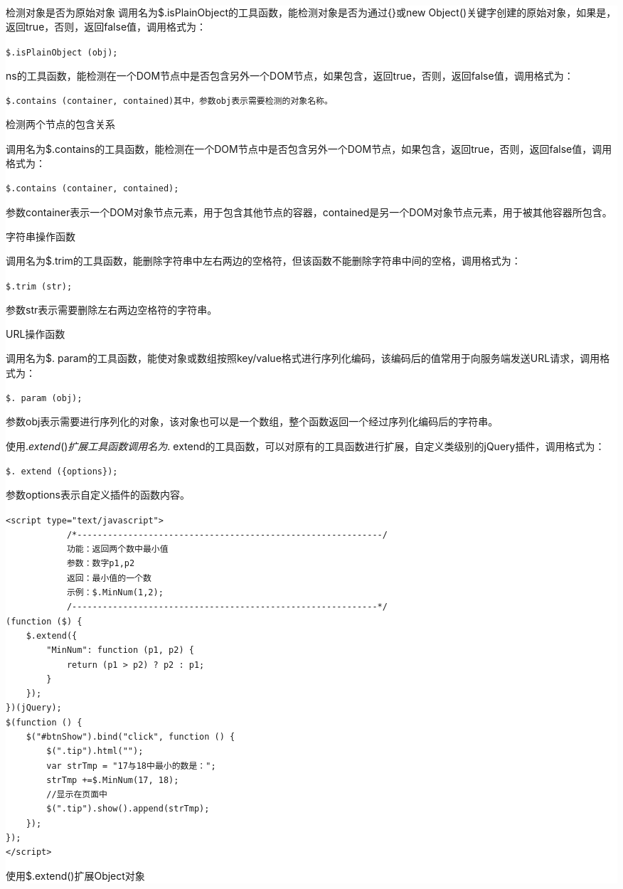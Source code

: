 检测对象是否为原始对象
调用名为$.isPlainObject的工具函数，能检测对象是否为通过{}或new Object()关键字创建的原始对象，如果是，返回true，否则，返回false值，调用格式为：
```
$.isPlainObject (obj);
```
ns的工具函数，能检测在一个DOM节点中是否包含另外一个DOM节点，如果包含，返回true，否则，返回false值，调用格式为：
```
$.contains (container, contained)其中，参数obj表示需要检测的对象名称。
```
检测两个节点的包含关系

调用名为$.contains的工具函数，能检测在一个DOM节点中是否包含另外一个DOM节点，如果包含，返回true，否则，返回false值，调用格式为：
```
$.contains (container, contained);
```
参数container表示一个DOM对象节点元素，用于包含其他节点的容器，contained是另一个DOM对象节点元素，用于被其他容器所包含。


字符串操作函数

调用名为$.trim的工具函数，能删除字符串中左右两边的空格符，但该函数不能删除字符串中间的空格，调用格式为：
```
$.trim (str);
```
参数str表示需要删除左右两边空格符的字符串。

URL操作函数

调用名为$. param的工具函数，能使对象或数组按照key/value格式进行序列化编码，该编码后的值常用于向服务端发送URL请求，调用格式为：
```
$. param (obj);
```
参数obj表示需要进行序列化的对象，该对象也可以是一个数组，整个函数返回一个经过序列化编码后的字符串。

使用$.extend()扩展工具函数
调用名为$. extend的工具函数，可以对原有的工具函数进行扩展，自定义类级别的jQuery插件，调用格式为：
```
$. extend ({options});
```
参数options表示自定义插件的函数内容。
```
<script type="text/javascript">
            /*------------------------------------------------------------/
            功能：返回两个数中最小值
            参数：数字p1,p2
            返回：最小值的一个数
            示例：$.MinNum(1,2);
            /------------------------------------------------------------*/
(function ($) {
    $.extend({
        "MinNum": function (p1, p2) {
            return (p1 > p2) ? p2 : p1;
        }
    });
})(jQuery);
$(function () {
    $("#btnShow").bind("click", function () {
        $(".tip").html("");
        var strTmp = "17与18中最小的数是：";
        strTmp +=$.MinNum(17, 18);
        //显示在页面中
        $(".tip").show().append(strTmp);
    });
});
</script>
```
使用$.extend()扩展Object对象
